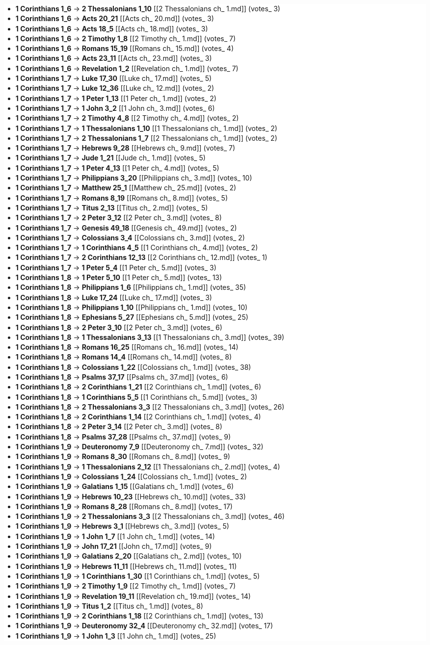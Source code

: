 - **1 Corinthians 1_6** → **2 Thessalonians 1_10** [[2 Thessalonians ch_ 1.md]] (votes_ 3)
- **1 Corinthians 1_6** → **Acts 20_21** [[Acts ch_ 20.md]] (votes_ 3)
- **1 Corinthians 1_6** → **Acts 18_5** [[Acts ch_ 18.md]] (votes_ 3)
- **1 Corinthians 1_6** → **2 Timothy 1_8** [[2 Timothy ch_ 1.md]] (votes_ 7)
- **1 Corinthians 1_6** → **Romans 15_19** [[Romans ch_ 15.md]] (votes_ 4)
- **1 Corinthians 1_6** → **Acts 23_11** [[Acts ch_ 23.md]] (votes_ 3)
- **1 Corinthians 1_6** → **Revelation 1_2** [[Revelation ch_ 1.md]] (votes_ 7)
- **1 Corinthians 1_7** → **Luke 17_30** [[Luke ch_ 17.md]] (votes_ 5)
- **1 Corinthians 1_7** → **Luke 12_36** [[Luke ch_ 12.md]] (votes_ 2)
- **1 Corinthians 1_7** → **1 Peter 1_13** [[1 Peter ch_ 1.md]] (votes_ 2)
- **1 Corinthians 1_7** → **1 John 3_2** [[1 John ch_ 3.md]] (votes_ 6)
- **1 Corinthians 1_7** → **2 Timothy 4_8** [[2 Timothy ch_ 4.md]] (votes_ 2)
- **1 Corinthians 1_7** → **1 Thessalonians 1_10** [[1 Thessalonians ch_ 1.md]] (votes_ 2)
- **1 Corinthians 1_7** → **2 Thessalonians 1_7** [[2 Thessalonians ch_ 1.md]] (votes_ 2)
- **1 Corinthians 1_7** → **Hebrews 9_28** [[Hebrews ch_ 9.md]] (votes_ 7)
- **1 Corinthians 1_7** → **Jude 1_21** [[Jude ch_ 1.md]] (votes_ 5)
- **1 Corinthians 1_7** → **1 Peter 4_13** [[1 Peter ch_ 4.md]] (votes_ 5)
- **1 Corinthians 1_7** → **Philippians 3_20** [[Philippians ch_ 3.md]] (votes_ 10)
- **1 Corinthians 1_7** → **Matthew 25_1** [[Matthew ch_ 25.md]] (votes_ 2)
- **1 Corinthians 1_7** → **Romans 8_19** [[Romans ch_ 8.md]] (votes_ 5)
- **1 Corinthians 1_7** → **Titus 2_13** [[Titus ch_ 2.md]] (votes_ 5)
- **1 Corinthians 1_7** → **2 Peter 3_12** [[2 Peter ch_ 3.md]] (votes_ 8)
- **1 Corinthians 1_7** → **Genesis 49_18** [[Genesis ch_ 49.md]] (votes_ 2)
- **1 Corinthians 1_7** → **Colossians 3_4** [[Colossians ch_ 3.md]] (votes_ 2)
- **1 Corinthians 1_7** → **1 Corinthians 4_5** [[1 Corinthians ch_ 4.md]] (votes_ 2)
- **1 Corinthians 1_7** → **2 Corinthians 12_13** [[2 Corinthians ch_ 12.md]] (votes_ 1)
- **1 Corinthians 1_7** → **1 Peter 5_4** [[1 Peter ch_ 5.md]] (votes_ 3)
- **1 Corinthians 1_8** → **1 Peter 5_10** [[1 Peter ch_ 5.md]] (votes_ 13)
- **1 Corinthians 1_8** → **Philippians 1_6** [[Philippians ch_ 1.md]] (votes_ 35)
- **1 Corinthians 1_8** → **Luke 17_24** [[Luke ch_ 17.md]] (votes_ 3)
- **1 Corinthians 1_8** → **Philippians 1_10** [[Philippians ch_ 1.md]] (votes_ 10)
- **1 Corinthians 1_8** → **Ephesians 5_27** [[Ephesians ch_ 5.md]] (votes_ 25)
- **1 Corinthians 1_8** → **2 Peter 3_10** [[2 Peter ch_ 3.md]] (votes_ 6)
- **1 Corinthians 1_8** → **1 Thessalonians 3_13** [[1 Thessalonians ch_ 3.md]] (votes_ 39)
- **1 Corinthians 1_8** → **Romans 16_25** [[Romans ch_ 16.md]] (votes_ 14)
- **1 Corinthians 1_8** → **Romans 14_4** [[Romans ch_ 14.md]] (votes_ 8)
- **1 Corinthians 1_8** → **Colossians 1_22** [[Colossians ch_ 1.md]] (votes_ 38)
- **1 Corinthians 1_8** → **Psalms 37_17** [[Psalms ch_ 37.md]] (votes_ 6)
- **1 Corinthians 1_8** → **2 Corinthians 1_21** [[2 Corinthians ch_ 1.md]] (votes_ 6)
- **1 Corinthians 1_8** → **1 Corinthians 5_5** [[1 Corinthians ch_ 5.md]] (votes_ 3)
- **1 Corinthians 1_8** → **2 Thessalonians 3_3** [[2 Thessalonians ch_ 3.md]] (votes_ 26)
- **1 Corinthians 1_8** → **2 Corinthians 1_14** [[2 Corinthians ch_ 1.md]] (votes_ 4)
- **1 Corinthians 1_8** → **2 Peter 3_14** [[2 Peter ch_ 3.md]] (votes_ 8)
- **1 Corinthians 1_8** → **Psalms 37_28** [[Psalms ch_ 37.md]] (votes_ 9)
- **1 Corinthians 1_9** → **Deuteronomy 7_9** [[Deuteronomy ch_ 7.md]] (votes_ 32)
- **1 Corinthians 1_9** → **Romans 8_30** [[Romans ch_ 8.md]] (votes_ 9)
- **1 Corinthians 1_9** → **1 Thessalonians 2_12** [[1 Thessalonians ch_ 2.md]] (votes_ 4)
- **1 Corinthians 1_9** → **Colossians 1_24** [[Colossians ch_ 1.md]] (votes_ 2)
- **1 Corinthians 1_9** → **Galatians 1_15** [[Galatians ch_ 1.md]] (votes_ 6)
- **1 Corinthians 1_9** → **Hebrews 10_23** [[Hebrews ch_ 10.md]] (votes_ 33)
- **1 Corinthians 1_9** → **Romans 8_28** [[Romans ch_ 8.md]] (votes_ 17)
- **1 Corinthians 1_9** → **2 Thessalonians 3_3** [[2 Thessalonians ch_ 3.md]] (votes_ 46)
- **1 Corinthians 1_9** → **Hebrews 3_1** [[Hebrews ch_ 3.md]] (votes_ 5)
- **1 Corinthians 1_9** → **1 John 1_7** [[1 John ch_ 1.md]] (votes_ 14)
- **1 Corinthians 1_9** → **John 17_21** [[John ch_ 17.md]] (votes_ 9)
- **1 Corinthians 1_9** → **Galatians 2_20** [[Galatians ch_ 2.md]] (votes_ 10)
- **1 Corinthians 1_9** → **Hebrews 11_11** [[Hebrews ch_ 11.md]] (votes_ 11)
- **1 Corinthians 1_9** → **1 Corinthians 1_30** [[1 Corinthians ch_ 1.md]] (votes_ 5)
- **1 Corinthians 1_9** → **2 Timothy 1_9** [[2 Timothy ch_ 1.md]] (votes_ 7)
- **1 Corinthians 1_9** → **Revelation 19_11** [[Revelation ch_ 19.md]] (votes_ 14)
- **1 Corinthians 1_9** → **Titus 1_2** [[Titus ch_ 1.md]] (votes_ 8)
- **1 Corinthians 1_9** → **2 Corinthians 1_18** [[2 Corinthians ch_ 1.md]] (votes_ 13)
- **1 Corinthians 1_9** → **Deuteronomy 32_4** [[Deuteronomy ch_ 32.md]] (votes_ 17)
- **1 Corinthians 1_9** → **1 John 1_3** [[1 John ch_ 1.md]] (votes_ 25)